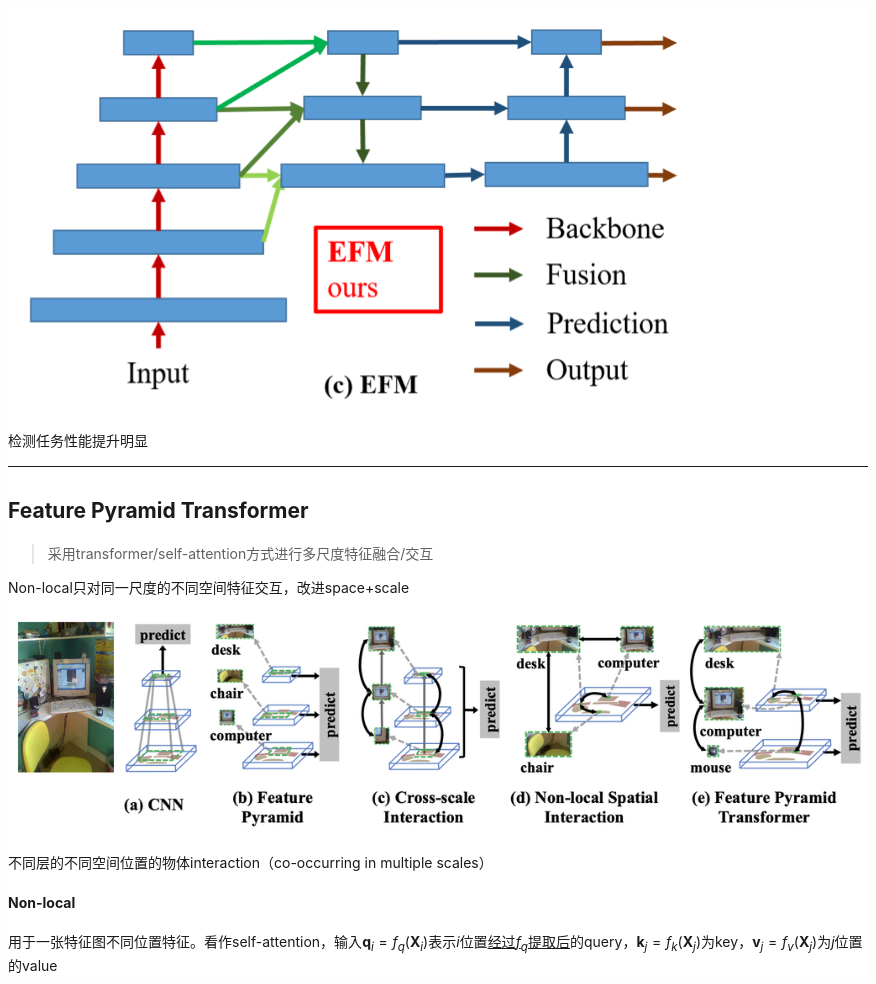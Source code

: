 ![image-20200724223519751](Figures/image-20200724223519751.png)

检测任务性能提升明显

---

## Feature Pyramid Transformer

> 采用transformer/self-attention方式进行多尺度特征融合/交互

Non-local只对同一尺度的不同空间特征交互，改进space+scale

![image-20200818143118059](Figures/image-20200818143118059.png)

不同层的不同空间位置的物体interaction（co-occurring in multiple scales）

#### Non-local

用于一张特征图不同位置特征。看作self-attention，输入$\mathbf{q}_i=f_q(\mathbf{X}_i)$表示$i$位置<u>经过$f_q$提取后</u>的query，$\mathbf{k}_j=f_k(\mathbf{X}_j)$为key，$\mathbf{v}_j=f_v(\mathbf{X}_j)$为$j$位置的value
